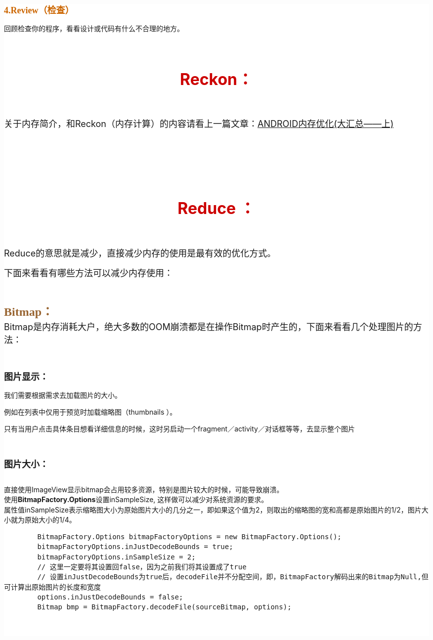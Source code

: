 <p><strong><span style="font-family:'Microsoft YaHei'"><span style="font-size:18px; color:rgb(204,102,0)">4.Review（检查）</span><br>
</span></strong></p>
<p><span style="white-space:pre"><span style="font-size:14px"><span style="font-family:'Microsoft YaHei'">回顾检查你的程序，看看设计或代码有什么不合理的地方。</span></span></span></p>
<div class="column"><br>
</div>
<br>
<p style="text-align:center"><strong><span style="color:rgb(204,0,0)"><span style="font-size:32px">Reckon：</span></span></strong></p>
<p style="text-align:left"><span style="font-size:18px"><br>
</span></p>
<p style="text-align:left"><span style="font-size:18px">关于内存简介，和Reckon（内存计算）的内容请看上一篇文章：<a target="_blank" target="_blank" href="http://blog.csdn.net/a396901990/article/details/37914465">ANDROID内存优化(大汇总——上)</a></span></p>
<p style="text-align:center"><strong><span style="font-size:32px; color:#cc0000"><br>
</span></strong></p>
<p style="text-align:center"><strong><span style="font-size:32px; color:#cc0000"><br>
</span></strong></p>
<p style="text-align:center"><strong><span style="font-size:32px; color:#cc0000">Reduce ：</span></strong></p>
<p><span style="font-size:18px"><br>
</span></p>
<p><span style="font-size:18px">Reduce的意思就是减少，直接减少内存的使用是最有效的优化方式。</span></p>
<p><span style="font-size:18px">下面来看看有哪些方法可以减少内存使用：</span></p>
<p><br>
</p>
<p></p>
<div class="column"><span style="font-family:'Microsoft YaHei'; font-size:24px; color:rgb(153,102,51)"><strong>Bitmap</strong></span><span style="color:rgb(153,102,51); font-family:'Microsoft YaHei'; font-size:24px"><strong>：</strong></span></div>
<div class="column"><span style="font-size:18px">Bitmap是内存消耗大户，绝大多数的OOM崩溃都是在操作Bitmap时产生的，下面来看看几个处理图片的方法：</span></div>
<div class="column">
<p><br>
</p>
<p><strong><span style="font-family:'Microsoft YaHei'; font-size:18px">图片显示：</span></strong></p>
<p>我们需要根据需求去加载图片的大小。</p>
<p>例如在列表中仅用于预览时加载缩略图（thumbnails&nbsp;）。</p>
<p>只有当用户点击具体条目想看详细信息的时候，这时另启动一个fragment／activity／对话框等等，去显示整个图片</p>
<p></p>
<p><br>
</p>
<p><strong><span style="font-family:'Microsoft YaHei'; font-size:18px">图片大小：</span></strong></p>
<div class="page" title="Page 19">
<div class="layoutArea">
<div class="column">
<p>直接使用ImageView显示bitmap会占用较多资源，特别是图片较大的时候，可能导致崩溃。&nbsp;<br>
使用<strong>BitmapFactory.Options</strong>设置inSampleSize, 这样做可以减少对系统资源的要求。&nbsp;<br>
属性&#20540;inSampleSize表示缩略图大小为原始图片大小的几分之一，即如果这个&#20540;为2，则取出的缩略图的宽和高都是原始图片的1/2，图片大小就为原始大小的1/4。&nbsp;<br>
</p>
<p></p>
<pre name="code" class="java">        BitmapFactory.Options bitmapFactoryOptions = new BitmapFactory.Options();
        bitmapFactoryOptions.inJustDecodeBounds = true;
        bitmapFactoryOptions.inSampleSize = 2;
        // 这里一定要将其设置回false，因为之前我们将其设置成了true  
        // 设置inJustDecodeBounds为true后，decodeFile并不分配空间，即，BitmapFactory解码出来的Bitmap为Null,但可计算出原始图片的长度和宽度  
        options.inJustDecodeBounds = false;
        Bitmap bmp = BitmapFactory.decodeFile(sourceBitmap, options);</pre>
<p></p>
<p><br>
</p>